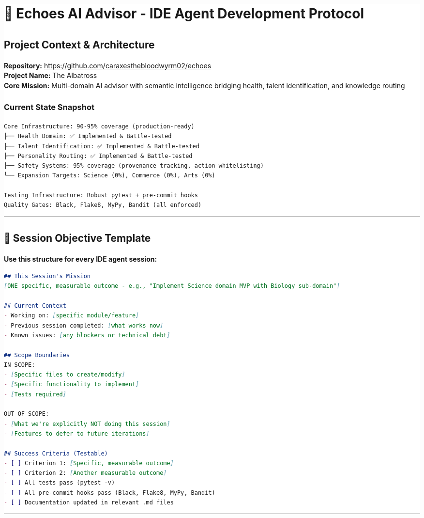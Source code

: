 # 🦅 Echoes AI Advisor - IDE Agent Development Protocol

## Project Context & Architecture

**Repository:** https://github.com/caraxesthebloodwyrm02/echoes  
**Project Name:** The Albatross  
**Core Mission:** Multi-domain AI advisor with semantic intelligence bridging health, talent identification, and knowledge routing

### Current State Snapshot
```
Core Infrastructure: 90-95% coverage (production-ready)
├── Health Domain: ✅ Implemented & Battle-tested
├── Talent Identification: ✅ Implemented & Battle-tested  
├── Personality Routing: ✅ Implemented & Battle-tested
├── Safety Systems: 95% coverage (provenance tracking, action whitelisting)
└── Expansion Targets: Science (0%), Commerce (0%), Arts (0%)

Testing Infrastructure: Robust pytest + pre-commit hooks
Quality Gates: Black, Flake8, MyPy, Bandit (all enforced)
```

---

## 🎯 Session Objective Template

**Use this structure for every IDE agent session:**

```markdown
## This Session's Mission
[ONE specific, measurable outcome - e.g., "Implement Science domain MVP with Biology sub-domain"]

## Current Context
- Working on: [specific module/feature]
- Previous session completed: [what works now]
- Known issues: [any blockers or technical debt]

## Scope Boundaries
IN SCOPE:
- [Specific files to create/modify]
- [Specific functionality to implement]
- [Tests required]

OUT OF SCOPE:
- [What we're explicitly NOT doing this session]
- [Features to defer to future iterations]

## Success Criteria (Testable)
- [ ] Criterion 1: [Specific, measurable outcome]
- [ ] Criterion 2: [Another measurable outcome]
- [ ] All tests pass (pytest -v)
- [ ] All pre-commit hooks pass (Black, Flake8, MyPy, Bandit)
- [ ] Documentation updated in relevant .md files
```

---